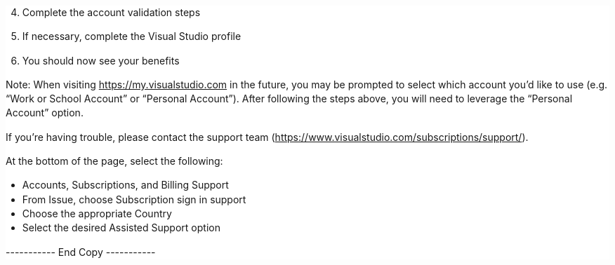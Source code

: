 4. Complete the account validation steps

5. If necessary, complete the Visual Studio profile

6. You should now see your benefits

Note:  When visiting https://my.visualstudio.com in the future, you may be prompted to select which account you’d like to use (e.g. “Work or School Account” or “Personal Account”).  After following the steps above, you will need to leverage the “Personal Account” option.

If you’re having trouble, please contact the support team (https://www.visualstudio.com/subscriptions/support/).

At the bottom of the page, select the following:
   - Accounts, Subscriptions, and Billing Support
   - From Issue, choose Subscription sign in support
   - Choose the appropriate Country
   - Select the desired Assisted Support option

----------- End Copy -----------